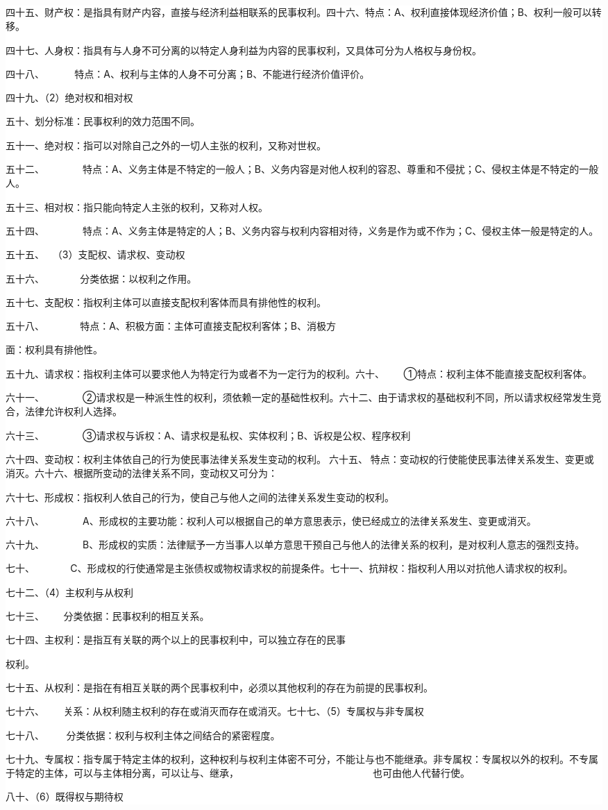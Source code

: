 四十五、财产权：是指具有财产内容，直接与经济利益相联系的民事权利。四十六、特点：A、权利直接体现经济价值；B、权利一般可以转移。

四十七、人身权：指具有与人身不可分离的以特定人身利益为内容的民事权利，又具体可分为人格权与身份权。

四十八、           特点：A、权利与主体的人身不可分离；B、不能进行经济价值评价。

四十九、（2）绝对权和相对权

五十、划分标准：民事权利的效力范围不同。

五十一、绝对权：指可以对除自己之外的一切人主张的权利，又称对世权。

五十二、              特点：A、义务主体是不特定的一般人；B、义务内容是对他人权利的容忍、尊重和不侵扰；C、侵权主体是不特定的一般人。

五十三、相对权：指只能向特定人主张的权利，又称对人权。

五十四、              特点：A、义务主体是特定的人；B、义务内容与权利内容相对待，义务是作为或不作为；C、侵权主体一般是特定的人。

五十五、   （3）支配权、请求权、变动权

五十六、             分类依据：以权利之作用。

五十七、支配权：指权利主体可以直接支配权利客体而具有排他性的权利。

五十八、             特点：A、积极方面：主体可直接支配权利客体；B、消极方

  

面：权利具有排他性。

五十九、请求权：指权利主体可以要求他人为特定行为或者不为一定行为的权利。六十、       ①特点：权利主体不能直接支配权利客体。

六十一、              ②请求权是一种派生性的权利，须依赖一定的基础性权利。六十二、由于请求权的基础权利不同，所以请求权经常发生竞合，法律允许权利人选择。

六十三、              ③请求权与诉权：A、请求权是私权、实体权利；B、诉权是公权、程序权利

六十四、变动权：权利主体依自己的行为使民事法律关系发生变动的权利。 六十五、 特点：变动权的行使能使民事法律关系发生、变更或消灭。六十六、根据所变动的法律关系不同，变动权又可分为：

六十七、形成权：指权利人依自己的行为，使自己与他人之间的法律关系发生变动的权利。

六十八、              A、形成权的主要功能：权利人可以根据自己的单方意思表示，使已经成立的法律关系发生、变更或消灭。

六十九、              B、形成权的实质：法律赋予一方当事人以单方意思干预自己与他人的法律关系的权利，是对权利人意志的强烈支持。

七十、             C、形成权的行使通常是主张债权或物权请求权的前提条件。七十一、抗辩权：指权利人用以对抗他人请求权的权利。

七十二、（4）主权利与从权利

七十三、       分类依据：民事权利的相互关系。

七十四、主权利：是指互有关联的两个以上的民事权利中，可以独立存在的民事

  

权利。

七十五、从权利：是指在有相互关联的两个民事权利中，必须以其他权利的存在为前提的民事权利。

七十六、       关系：从权利随主权利的存在或消灭而存在或消灭。七十七、（5）专属权与非专属权

七十八、        分类依据：权利与权利主体之间结合的紧密程度。

七十九、专属权：指专属于特定主体的权利，这种权利与权利主体密不可分，不能让与也不能继承。非专属权：专属权以外的权利。不专属于特定的主体，可以与主体相分离，可以让与、继承，                                                 也可由他人代替行使。

八十、（6）既得权与期待权
